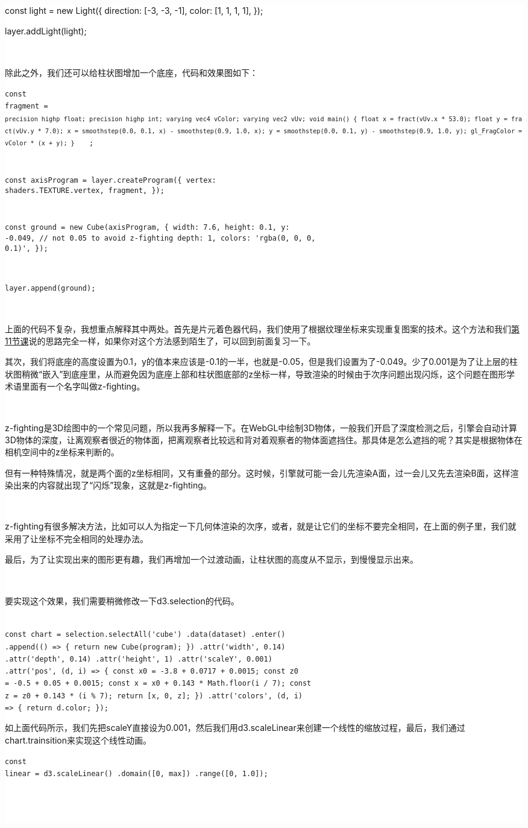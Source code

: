 const light = new Light({
  direction: [-3, -3, -1],
  color: [1, 1, 1, 1],
});

layer.addLight(light);
</code></pre><p><img src="https://static001.geekbang.org/resource/image/0e/fb/0e9764123667yy18329ef01a4a6771fb.gif?wh=520*414" alt=""></p><p>除此之外，我们还可以给柱状图增加一个底座，代码和效果图如下：</p><pre><code>const fragment = `
  precision highp float;
  precision highp int;
  varying vec4 vColor;
  varying vec2 vUv;
  void main() {
    float x = fract(vUv.x * 53.0);
    float y = fract(vUv.y * 7.0);
    x = smoothstep(0.0, 0.1, x) - smoothstep(0.9, 1.0, x);
    y = smoothstep(0.0, 0.1, y) - smoothstep(0.9, 1.0, y);
    gl_FragColor = vColor * (x + y);
  }    
`;

const axisProgram = layer.createProgram({
  vertex: shaders.TEXTURE.vertex,
  fragment,
});

const ground = new Cube(axisProgram, {
  width: 7.6,
  height: 0.1,
  y: -0.049, // not 0.05 to avoid z-fighting
  depth: 1,
  colors: 'rgba(0, 0, 0, 0.1)',
});

layer.append(ground);
</code></pre><p><img src="https://static001.geekbang.org/resource/image/b1/ce/b1c0dec29b6e6b16c4d86e786f7d12ce.gif?wh=520*414" alt=""></p><p>上面的代码不复杂，我想重点解释其中两处。首先是片元着色器代码，我们使用了根据纹理坐标来实现重复图案的技术。这个方法和我们<a href="https://time.geekbang.org/column/article/262330">第11节课</a>说的思路完全一样，如果你对这个方法感到陌生了，可以回到前面复习一下。</p><p>其次，我们将底座的高度设置为0.1，y的值本来应该是-0.1的一半，也就是-0.05，但是我们设置为了-0.049。少了0.001是为了让上层的柱状图稍微“嵌入”到底座里，从而避免因为底座上部和柱状图底部的z坐标一样，导致渲染的时候由于次序问题出现闪烁，这个问题在图形学术语里面有一个名字叫做z-fighting。</p><p><img src="https://static001.geekbang.org/resource/image/9d/f8/9da3bdd37c5e269b551b63b8ac7510f8.gif?wh=552*414" alt="" title="z-fighting 现象"></p><p>z-fighting是3D绘图中的一个常见问题，所以我再多解释一下。在WebGL中绘制3D物体，一般我们开启了深度检测之后，引擎会自动计算3D物体的深度，让离观察者很近的物体面，把离观察者比较远和背对着观察者的物体面遮挡住。那具体是怎么遮挡的呢？其实是根据物体在相机空间中的z坐标来判断的。</p><p>但有一种特殊情况，就是两个面的z坐标相同，又有重叠的部分。这时候，引擎就可能一会儿先渲染A面，过一会儿又先去渲染B面，这样渲染出来的内容就出现了“闪烁”现象，这就是z-fighting。</p><p><img src="https://static001.geekbang.org/resource/image/37/8c/3718a4e779004624f44ce952923c348c.jpg?wh=1360*944" alt="" title="如果A和B深度（z坐标）相同，那么A、B重叠部分渲染次序可能每次不同，从而产生z-fighting"></p><p>z-fighting有很多解决方法，比如可以人为指定一下几何体渲染的次序，或者，就是让它们的坐标不要完全相同，在上面的例子里，我们就采用了让坐标不完全相同的处理办法。</p><p>最后，为了让实现出来的图形更有趣，我们再增加一个过渡动画，让柱状图的高度从不显示，到慢慢显示出来。</p><p><img src="https://static001.geekbang.org/resource/image/88/08/887d3e8b4e356b9139934eee7bb70c08.gif?wh=604*444" alt=""></p><p>要实现这个效果，我们需要稍微修改一下d3.selection的代码。</p><pre><code>  const chart = selection.selectAll('cube')
    .data(dataset)
    .enter()
    .append(() =&gt; {
      return new Cube(program);
    })
    .attr('width', 0.14)
    .attr('depth', 0.14)
    .attr('height', 1)
    .attr('scaleY', 0.001)
    .attr('pos', (d, i) =&gt; {
      const x0 = -3.8 + 0.0717 + 0.0015;
      const z0 = -0.5 + 0.05 + 0.0015;
      const x = x0 + 0.143 * Math.floor(i / 7);
      const z = z0 + 0.143 * (i % 7);
      return [x, 0, z];
    })
    .attr('colors', (d, i) =&gt; {
      return d.color;
    });
</code></pre><p>如上面代码所示，我们先把scaleY直接设为0.001，然后我们用d3.scaleLinear来创建一个线性的缩放过程，最后，我们通过chart.trainsition来实现这个线性动画。</p><pre><code>const linear = d3.scaleLinear()
  .domain([0, max])
  .range([0, 1.0]);
